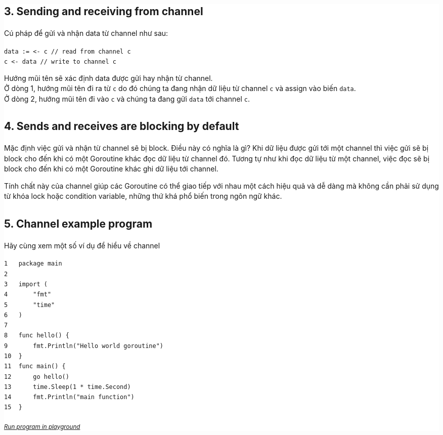 ## 3. Sending and receiving from channel
<p align="justify">Cú pháp để gửi và nhận data từ channel như sau:</p>

```golang
data := <- c // read from channel c  
c <- data // write to channel c 
```
<p align="justify">

Hướng mũi tên sẽ xác định data được gửi hay nhận từ channel.
<br/>
Ở dòng 1, hướng mũi tên đi ra từ `c` do đó chúng ta đang nhận dữ liệu từ channel `c` và assign vào biến `data`.
<br/>
Ở dòng 2, hướng mũi tên đi vào `c` và chúng ta đang gửi `data` tới channel `c`.</p>

## 4. Sends and receives are blocking by default
<p align="justify">

Mặc định việc gửi và nhận từ channel sẽ bị block. Điều này có nghĩa là gì? Khi dữ liệu được gửi tới một channel thì việc gửi sẽ bị block cho đến khi có một Goroutine khác đọc dữ liệu từ channel đó. Tương tự như khi đọc dữ liệu từ một channel, việc đọc sẽ bị block cho đến khi có một Goroutine khác ghi dữ liệu tới channel.

Tính chất này của channel giúp các Goroutine có thể giao tiếp với nhau một cách hiệu quả và dễ dàng mà không cần phải sử dụng từ khóa lock hoặc condition variable, những thứ khá phổ biến trong ngôn ngữ khác.
</p>

## 5. Channel example program
Hãy cùng xem một số ví dụ để hiểu về channel

```golang
1   package main
2   
3   import (  
4       "fmt"
5       "time"
6   )
7   
8   func hello() {  
9       fmt.Println("Hello world goroutine")
10  }
11  func main() {  
12      go hello()
13      time.Sleep(1 * time.Second)
14      fmt.Println("main function")
15  }
```
<sub>*[Run program in playground](https://play.golang.org/p/U9ZZuSql8-)*</sub>
<p align="justify">
